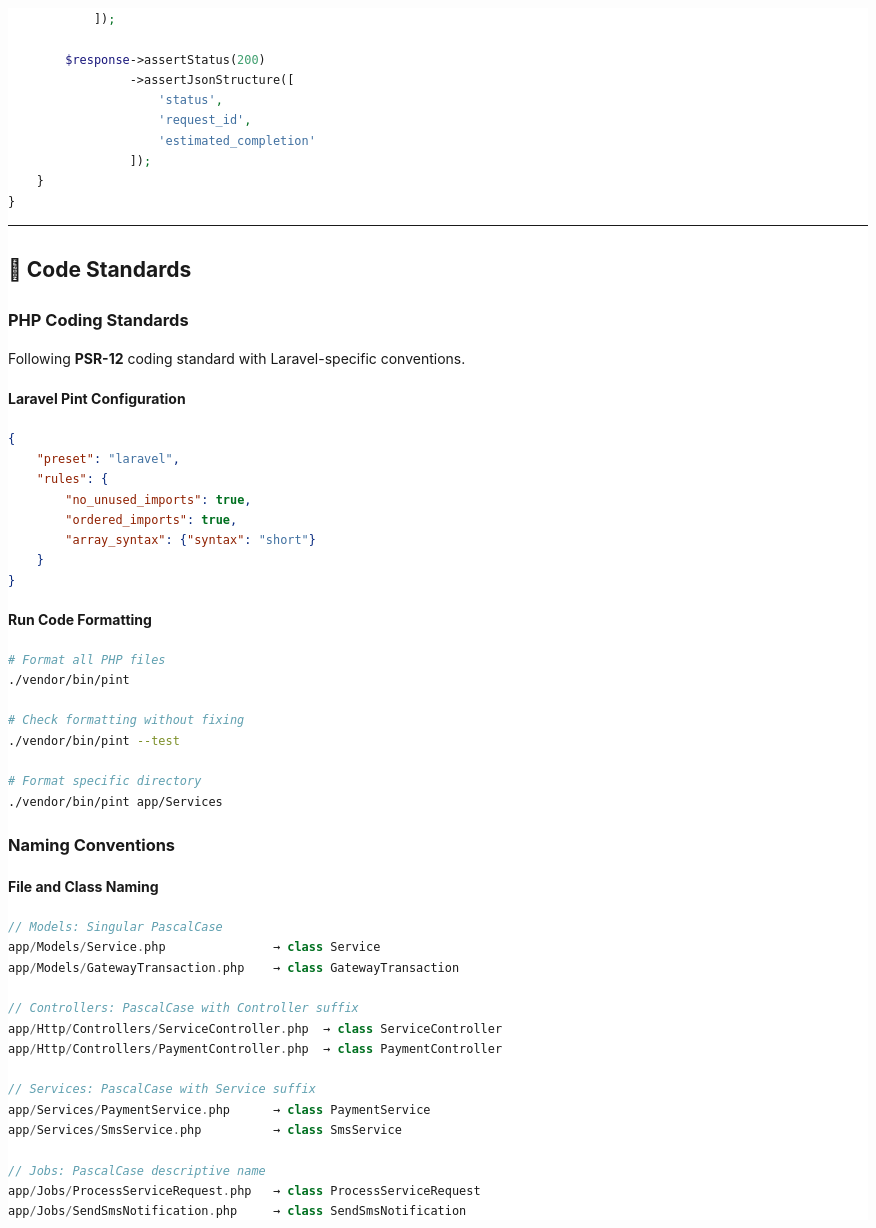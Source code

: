 ```php
            ]);
            
        $response->assertStatus(200)
                 ->assertJsonStructure([
                     'status',
                     'request_id', 
                     'estimated_completion'
                 ]);
    }
}
```

---

## 📏 Code Standards

### **PHP Coding Standards**
Following **PSR-12** coding standard with Laravel-specific conventions.

#### **Laravel Pint Configuration**
```json
{
    "preset": "laravel",
    "rules": {
        "no_unused_imports": true,
        "ordered_imports": true,
        "array_syntax": {"syntax": "short"}
    }
}
```

#### **Run Code Formatting**
```bash
# Format all PHP files
./vendor/bin/pint

# Check formatting without fixing
./vendor/bin/pint --test

# Format specific directory
./vendor/bin/pint app/Services
```

### **Naming Conventions**

#### **File and Class Naming**
```php
// Models: Singular PascalCase
app/Models/Service.php               → class Service
app/Models/GatewayTransaction.php    → class GatewayTransaction

// Controllers: PascalCase with Controller suffix  
app/Http/Controllers/ServiceController.php  → class ServiceController
app/Http/Controllers/PaymentController.php  → class PaymentController

// Services: PascalCase with Service suffix
app/Services/PaymentService.php      → class PaymentService
app/Services/SmsService.php          → class SmsService

// Jobs: PascalCase descriptive name
app/Jobs/ProcessServiceRequest.php   → class ProcessServiceRequest
app/Jobs/SendSmsNotification.php     → class SendSmsNotification
```
